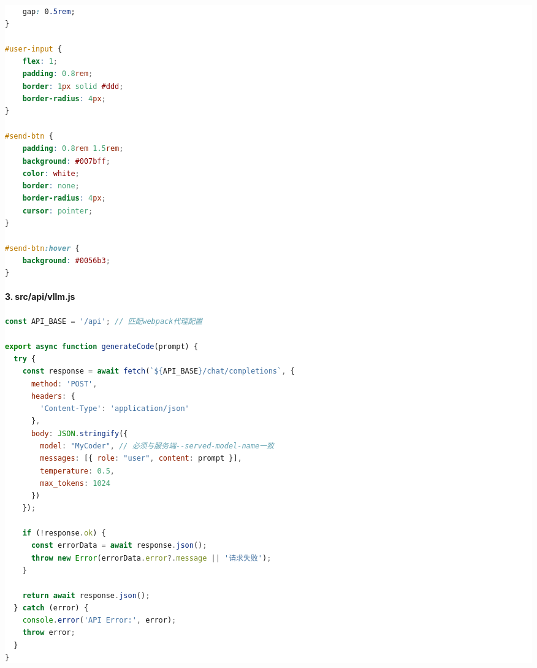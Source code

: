 ```css
    gap: 0.5rem;
}

#user-input {
    flex: 1;
    padding: 0.8rem;
    border: 1px solid #ddd;
    border-radius: 4px;
}

#send-btn {
    padding: 0.8rem 1.5rem;
    background: #007bff;
    color: white;
    border: none;
    border-radius: 4px;
    cursor: pointer;
}

#send-btn:hover {
    background: #0056b3;
}
```

#### 3. src/api/vllm.js

```javascript
const API_BASE = '/api'; // 匹配webpack代理配置

export async function generateCode(prompt) {
  try {
    const response = await fetch(`${API_BASE}/chat/completions`, {
      method: 'POST',
      headers: {
        'Content-Type': 'application/json'
      },
      body: JSON.stringify({
        model: "MyCoder", // 必须与服务端--served-model-name一致
        messages: [{ role: "user", content: prompt }],
        temperature: 0.5,
        max_tokens: 1024
      })
    });

    if (!response.ok) {
      const errorData = await response.json();
      throw new Error(errorData.error?.message || '请求失败');
    }

    return await response.json();
  } catch (error) {
    console.error('API Error:', error);
    throw error;
  }
}
```
